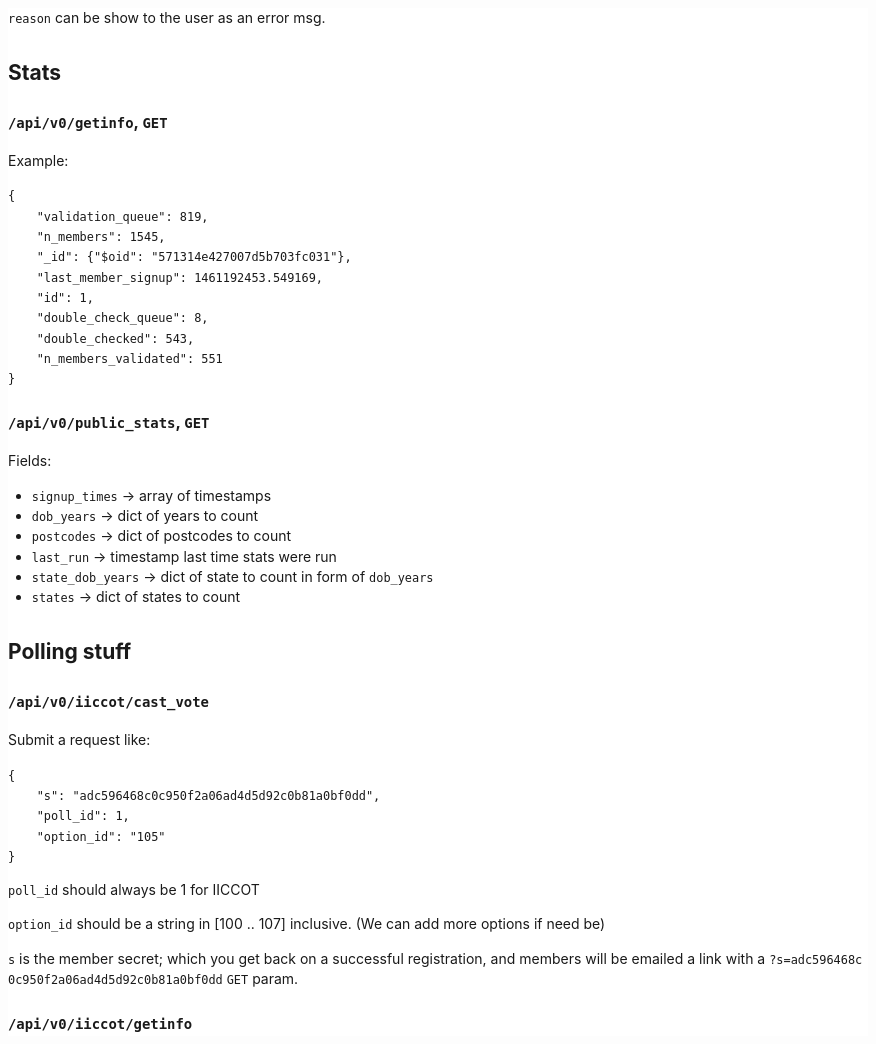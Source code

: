 `reason` can be show to the user as an error msg.

## Stats

### `/api/v0/getinfo`, `GET`

Example:

```
{
    "validation_queue": 819,
    "n_members": 1545,
    "_id": {"$oid": "571314e427007d5b703fc031"},
    "last_member_signup": 1461192453.549169,
    "id": 1,
    "double_check_queue": 8,
    "double_checked": 543,
    "n_members_validated": 551
}
```

### `/api/v0/public_stats`, `GET`

Fields:

* `signup_times` -> array of timestamps
* `dob_years` -> dict of years to count
* `postcodes` -> dict of postcodes to count
* `last_run` -> timestamp last time stats were run
* `state_dob_years` -> dict of state to count in form of `dob_years`
* `states` -> dict of states to count

## Polling stuff

### `/api/v0/iiccot/cast_vote`

Submit a request like:

```
{
    "s": "adc596468c0c950f2a06ad4d5d92c0b81a0bf0dd",
    "poll_id": 1,
    "option_id": "105"
}
```

`poll_id` should always be 1 for IICCOT

`option_id` should be a string in [100 .. 107] inclusive. (We can add more options if need be)

`s` is the member secret; which you get back on a successful registration, and members will be emailed a link with a `?s=adc596468c0c950f2a06ad4d5d92c0b81a0bf0dd` `GET` param.

### `/api/v0/iiccot/getinfo`
